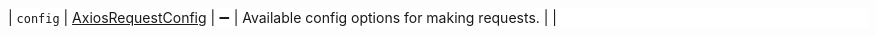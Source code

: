 | `config`                                                                                                                                                                                                                                                                                                                                                                                                                                                                                                                                                                                                                                                                                                                                                                                                                                                                                                                                                                                                                                                                                                                                                                                                                                   | [AxiosRequestConfig](https://axios-http.com/docs/req_config)                                                                                                                                                                                                                                                                                                                                                                                                                                                                                                                                                                                                                                                                                                                                                                                                                                                                                                                                                                                                                                                                                                                                                                               | :heavy_minus_sign:                                                                                                                                                                                                                                                                                                                                                                                                                                                                                                                                                                                                                                                                                                                                                                                                                                                                                                                                                                                                                                                                                                                                                                                                                         | Available config options for making requests.                                                                                                                                                                                                                                                                                                                                                                                                                                                                                                                                                                                                                                                                                                                                                                                                                                                                                                                                                                                                                                                                                                                                                                                              |                                                                                                                                                                                                                                                                                                                                                                                                                                                                                                                                                                                                                                                                                                                                                                                                                                                                                                                                                                                                                                                                                                                                                                                                                                            |

